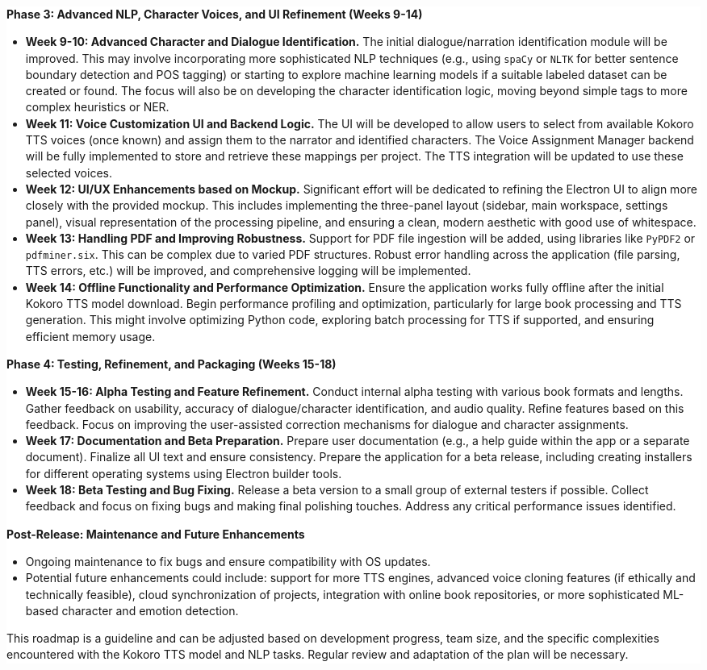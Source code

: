 **Phase 3: Advanced NLP, Character Voices, and UI Refinement (Weeks 9-14)**

*   **Week 9-10: Advanced Character and Dialogue Identification.** The initial dialogue/narration identification module will be improved. This may involve incorporating more sophisticated NLP techniques (e.g., using `spaCy` or `NLTK` for better sentence boundary detection and POS tagging) or starting to explore machine learning models if a suitable labeled dataset can be created or found. The focus will also be on developing the character identification logic, moving beyond simple tags to more complex heuristics or NER.
*   **Week 11: Voice Customization UI and Backend Logic.** The UI will be developed to allow users to select from available Kokoro TTS voices (once known) and assign them to the narrator and identified characters. The Voice Assignment Manager backend will be fully implemented to store and retrieve these mappings per project. The TTS integration will be updated to use these selected voices.
*   **Week 12: UI/UX Enhancements based on Mockup.** Significant effort will be dedicated to refining the Electron UI to align more closely with the provided mockup. This includes implementing the three-panel layout (sidebar, main workspace, settings panel), visual representation of the processing pipeline, and ensuring a clean, modern aesthetic with good use of whitespace.
*   **Week 13: Handling PDF and Improving Robustness.** Support for PDF file ingestion will be added, using libraries like `PyPDF2` or `pdfminer.six`. This can be complex due to varied PDF structures. Robust error handling across the application (file parsing, TTS errors, etc.) will be improved, and comprehensive logging will be implemented.
*   **Week 14: Offline Functionality and Performance Optimization.** Ensure the application works fully offline after the initial Kokoro TTS model download. Begin performance profiling and optimization, particularly for large book processing and TTS generation. This might involve optimizing Python code, exploring batch processing for TTS if supported, and ensuring efficient memory usage.

**Phase 4: Testing, Refinement, and Packaging (Weeks 15-18)**

*   **Week 15-16: Alpha Testing and Feature Refinement.** Conduct internal alpha testing with various book formats and lengths. Gather feedback on usability, accuracy of dialogue/character identification, and audio quality. Refine features based on this feedback. Focus on improving the user-assisted correction mechanisms for dialogue and character assignments.
*   **Week 17: Documentation and Beta Preparation.** Prepare user documentation (e.g., a help guide within the app or a separate document). Finalize all UI text and ensure consistency. Prepare the application for a beta release, including creating installers for different operating systems using Electron builder tools.
*   **Week 18: Beta Testing and Bug Fixing.** Release a beta version to a small group of external testers if possible. Collect feedback and focus on fixing bugs and making final polishing touches. Address any critical performance issues identified.

**Post-Release: Maintenance and Future Enhancements**

*   Ongoing maintenance to fix bugs and ensure compatibility with OS updates.
*   Potential future enhancements could include: support for more TTS engines, advanced voice cloning features (if ethically and technically feasible), cloud synchronization of projects, integration with online book repositories, or more sophisticated ML-based character and emotion detection.

This roadmap is a guideline and can be adjusted based on development progress, team size, and the specific complexities encountered with the Kokoro TTS model and NLP tasks. Regular review and adaptation of the plan will be necessary.
